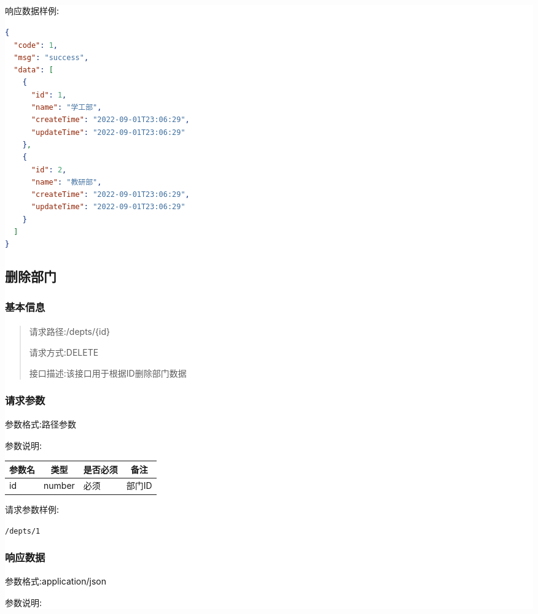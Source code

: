 响应数据样例:

```json
{
  "code": 1,
  "msg": "success",
  "data": [
    {
      "id": 1,
      "name": "学工部",
      "createTime": "2022-09-01T23:06:29",
      "updateTime": "2022-09-01T23:06:29"
    },
    {
      "id": 2,
      "name": "教研部",
      "createTime": "2022-09-01T23:06:29",
      "updateTime": "2022-09-01T23:06:29"
    }
  ]
}
```

## 删除部门

### 基本信息

> 请求路径:/depts/{id}
>
> 请求方式:DELETE
>
> 接口描述:该接口用于根据ID删除部门数据

### 请求参数

参数格式:路径参数

参数说明:

| 参数名 | 类型   | 是否必须 | 备注   |
| ------ | ------ | -------- | ------ |
| id     | number | 必须     | 部门ID |

请求参数样例:

```
/depts/1
```

### 响应数据

参数格式:application/json

参数说明:
